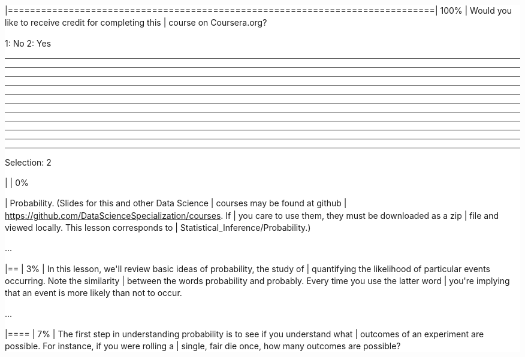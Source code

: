   |=============================================================================| 100%
| Would you like to receive credit for completing this
| course on Coursera.org?

1: No
2: Yes


---------------------------------------------------------------------------------------
---------------------------------------------------------------------------------------
---------------------------------------------------------------------------------------
---------------------------------------------------------------------------------------
---------------------------------------------------------------------------------------
---------------------------------------------------------------------------------------
---------------------------------------------------------------------------------------
---------------------------------------------------------------------------------------
---------------------------------------------------------------------------------------
---------------------------------------------------------------------------------------
---------------------------------------------------------------------------------------


Selection: 2

  |                                                   |   0%

| Probability. (Slides for this and other Data Science
| courses may be found at github
| https://github.com/DataScienceSpecialization/courses. If
| you care to use them, they must be downloaded as a zip
| file and viewed locally. This lesson corresponds to
| Statistical_Inference/Probability.)

...

  |==                                                 |   3%
| In this lesson, we'll review basic ideas of probability, the study of
| quantifying the likelihood of particular events occurring. Note the similarity
| between the words probability and probably. Every time you use the latter word
| you're implying that an event is more likely than not to occur.

...

  |====                                               |   7%
| The first step in understanding probability is to see if you understand what
| outcomes of an experiment are possible. For instance, if you were rolling a
| single, fair die once, how many outcomes are possible?
